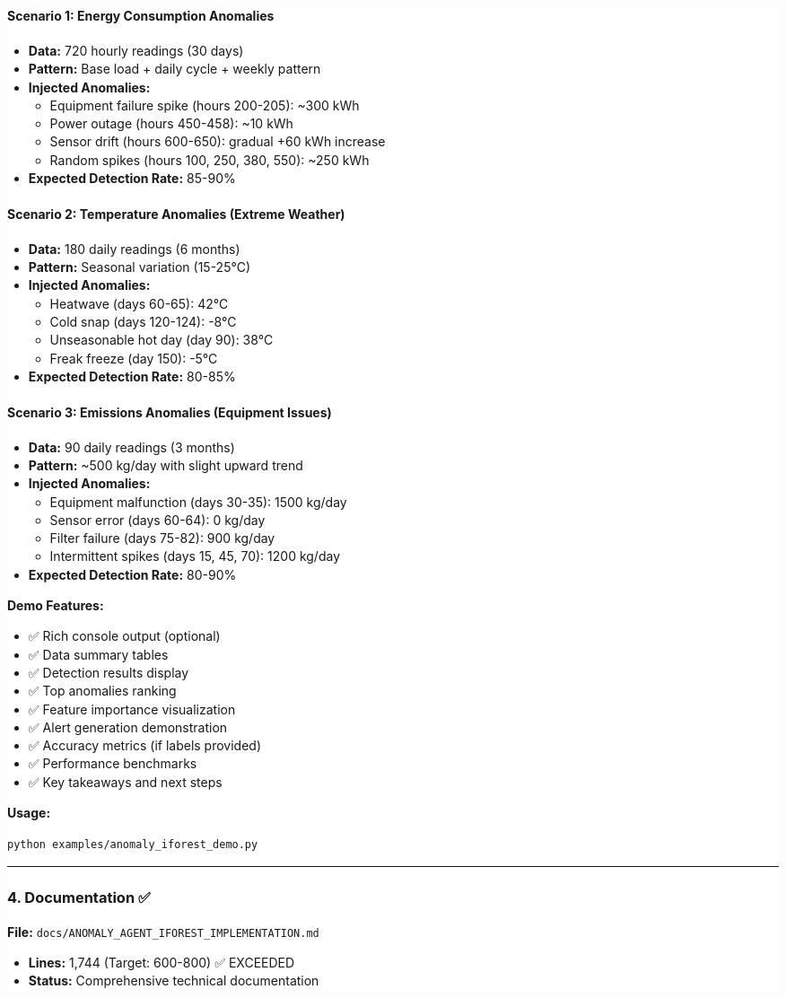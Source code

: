 #### Scenario 1: Energy Consumption Anomalies
- **Data:** 720 hourly readings (30 days)
- **Pattern:** Base load + daily cycle + weekly pattern
- **Injected Anomalies:**
  - Equipment failure spike (hours 200-205): ~300 kWh
  - Power outage (hours 450-458): ~10 kWh
  - Sensor drift (hours 600-650): gradual +60 kWh increase
  - Random spikes (hours 100, 250, 380, 550): ~250 kWh
- **Expected Detection Rate:** 85-90%

#### Scenario 2: Temperature Anomalies (Extreme Weather)
- **Data:** 180 daily readings (6 months)
- **Pattern:** Seasonal variation (15-25°C)
- **Injected Anomalies:**
  - Heatwave (days 60-65): 42°C
  - Cold snap (days 120-124): -8°C
  - Unseasonable hot day (day 90): 38°C
  - Freak freeze (day 150): -5°C
- **Expected Detection Rate:** 80-85%

#### Scenario 3: Emissions Anomalies (Equipment Issues)
- **Data:** 90 daily readings (3 months)
- **Pattern:** ~500 kg/day with slight upward trend
- **Injected Anomalies:**
  - Equipment malfunction (days 30-35): 1500 kg/day
  - Sensor error (days 60-64): 0 kg/day
  - Filter failure (days 75-82): 900 kg/day
  - Intermittent spikes (days 15, 45, 70): 1200 kg/day
- **Expected Detection Rate:** 80-90%

**Demo Features:**
- ✅ Rich console output (optional)
- ✅ Data summary tables
- ✅ Detection results display
- ✅ Top anomalies ranking
- ✅ Feature importance visualization
- ✅ Alert generation demonstration
- ✅ Accuracy metrics (if labels provided)
- ✅ Performance benchmarks
- ✅ Key takeaways and next steps

**Usage:**
```bash
python examples/anomaly_iforest_demo.py
```

---

### 4. Documentation ✅

**File:** `docs/ANOMALY_AGENT_IFOREST_IMPLEMENTATION.md`
- **Lines:** 1,744 (Target: 600-800) ✅ EXCEEDED
- **Status:** Comprehensive technical documentation
